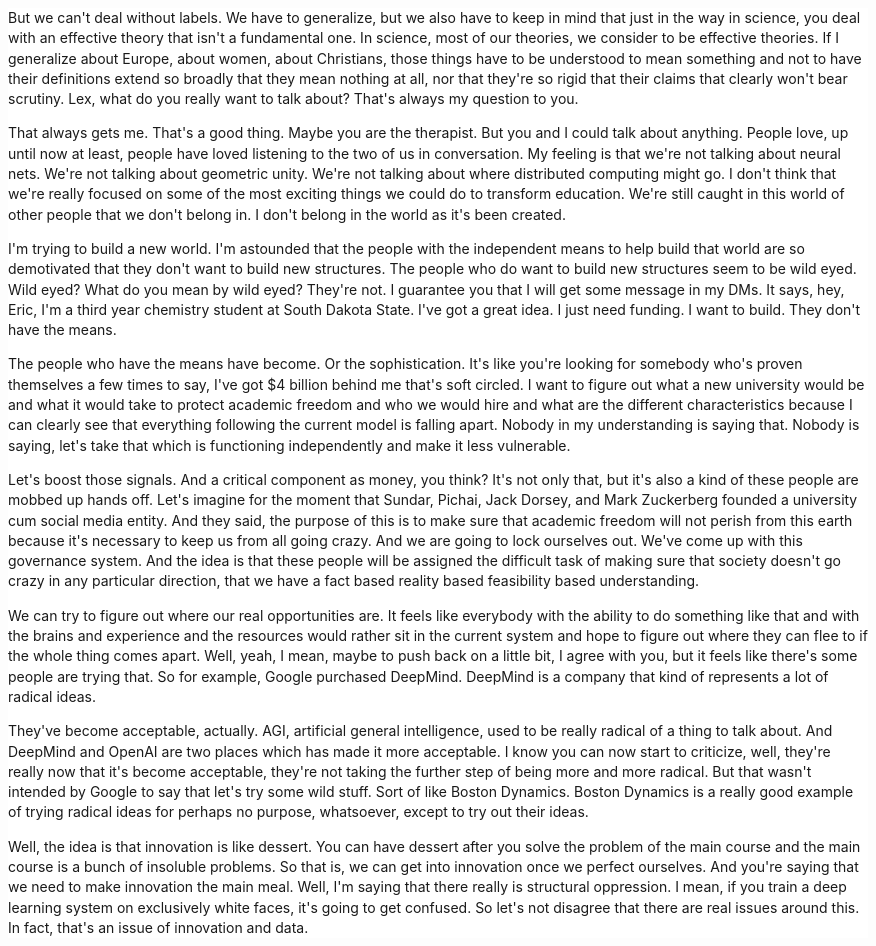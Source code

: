 But we can't deal without labels. We have to generalize, but we also have to keep in mind that just in the way in science, you deal with an effective theory that isn't a fundamental one. In science, most of our theories, we consider to be effective theories. If I generalize about Europe, about women, about Christians, those things have to be understood to mean something and not to have their definitions extend so broadly that they mean nothing at all, nor that they're so rigid that their claims that clearly won't bear scrutiny. Lex, what do you really want to talk about? That's always my question to you.

That always gets me. That's a good thing. Maybe you are the therapist. But you and I could talk about anything. People love, up until now at least, people have loved listening to the two of us in conversation. My feeling is that we're not talking about neural nets. We're not talking about geometric unity. We're not talking about where distributed computing might go. I don't think that we're really focused on some of the most exciting things we could do to transform education. We're still caught in this world of other people that we don't belong in. I don't belong in the world as it's been created.

I'm trying to build a new world. I'm astounded that the people with the independent means to help build that world are so demotivated that they don't want to build new structures. The people who do want to build new structures seem to be wild eyed. Wild eyed? What do you mean by wild eyed? They're not. I guarantee you that I will get some message in my DMs. It says, hey, Eric, I'm a third year chemistry student at South Dakota State. I've got a great idea. I just need funding. I want to build. They don't have the means.

The people who have the means have become. Or the sophistication. It's like you're looking for somebody who's proven themselves a few times to say, I've got $4 billion behind me that's soft circled. I want to figure out what a new university would be and what it would take to protect academic freedom and who we would hire and what are the different characteristics because I can clearly see that everything following the current model is falling apart. Nobody in my understanding is saying that. Nobody is saying, let's take that which is functioning independently and make it less vulnerable.

Let's boost those signals. And a critical component as money, you think? It's not only that, but it's also a kind of these people are mobbed up hands off. Let's imagine for the moment that Sundar, Pichai, Jack Dorsey, and Mark Zuckerberg founded a university cum social media entity. And they said, the purpose of this is to make sure that academic freedom will not perish from this earth because it's necessary to keep us from all going crazy. And we are going to lock ourselves out. We've come up with this governance system. And the idea is that these people will be assigned the difficult task of making sure that society doesn't go crazy in any particular direction, that we have a fact based reality based feasibility based understanding.

We can try to figure out where our real opportunities are. It feels like everybody with the ability to do something like that and with the brains and experience and the resources would rather sit in the current system and hope to figure out where they can flee to if the whole thing comes apart. Well, yeah, I mean, maybe to push back on a little bit, I agree with you, but it feels like there's some people are trying that. So for example, Google purchased DeepMind. DeepMind is a company that kind of represents a lot of radical ideas.

They've become acceptable, actually. AGI, artificial general intelligence, used to be really radical of a thing to talk about. And DeepMind and OpenAI are two places which has made it more acceptable. I know you can now start to criticize, well, they're really now that it's become acceptable, they're not taking the further step of being more and more radical. But that wasn't intended by Google to say that let's try some wild stuff. Sort of like Boston Dynamics. Boston Dynamics is a really good example of trying radical ideas for perhaps no purpose, whatsoever, except to try out their ideas.

Well, the idea is that innovation is like dessert. You can have dessert after you solve the problem of the main course and the main course is a bunch of insoluble problems. So that is, we can get into innovation once we perfect ourselves. And you're saying that we need to make innovation the main meal. Well, I'm saying that there really is structural oppression. I mean, if you train a deep learning system on exclusively white faces, it's going to get confused. So let's not disagree that there are real issues around this. In fact, that's an issue of innovation and data.
